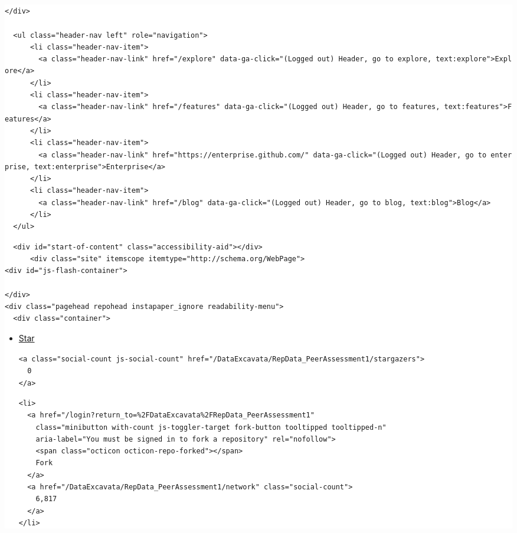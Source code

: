     </div>

      <ul class="header-nav left" role="navigation">
          <li class="header-nav-item">
            <a class="header-nav-link" href="/explore" data-ga-click="(Logged out) Header, go to explore, text:explore">Explore</a>
          </li>
          <li class="header-nav-item">
            <a class="header-nav-link" href="/features" data-ga-click="(Logged out) Header, go to features, text:features">Features</a>
          </li>
          <li class="header-nav-item">
            <a class="header-nav-link" href="https://enterprise.github.com/" data-ga-click="(Logged out) Header, go to enterprise, text:enterprise">Enterprise</a>
          </li>
          <li class="header-nav-item">
            <a class="header-nav-link" href="/blog" data-ga-click="(Logged out) Header, go to blog, text:blog">Blog</a>
          </li>
      </ul>

  </div>
</div>



      <div id="start-of-content" class="accessibility-aid"></div>
          <div class="site" itemscope itemtype="http://schema.org/WebPage">
    <div id="js-flash-container">
      
    </div>
    <div class="pagehead repohead instapaper_ignore readability-menu">
      <div class="container">
        
<ul class="pagehead-actions">


  <li>
      <a href="/login?return_to=%2FDataExcavata%2FRepData_PeerAssessment1"
    class="minibutton with-count star-button tooltipped tooltipped-n"
    aria-label="You must be signed in to star a repository" rel="nofollow">
    <span class="octicon octicon-star"></span>
    Star
  </a>

    <a class="social-count js-social-count" href="/DataExcavata/RepData_PeerAssessment1/stargazers">
      0
    </a>

  </li>

    <li>
      <a href="/login?return_to=%2FDataExcavata%2FRepData_PeerAssessment1"
        class="minibutton with-count js-toggler-target fork-button tooltipped tooltipped-n"
        aria-label="You must be signed in to fork a repository" rel="nofollow">
        <span class="octicon octicon-repo-forked"></span>
        Fork
      </a>
      <a href="/DataExcavata/RepData_PeerAssessment1/network" class="social-count">
        6,817
      </a>
    </li>
</ul>
